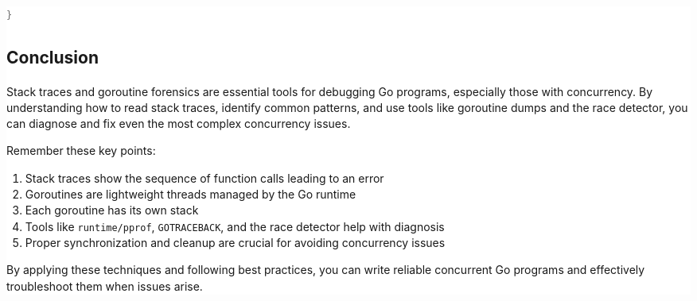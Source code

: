 ```go
}
```

## Conclusion

Stack traces and goroutine forensics are essential tools for debugging Go programs, especially those with concurrency. By understanding how to read stack traces, identify common patterns, and use tools like goroutine dumps and the race detector, you can diagnose and fix even the most complex concurrency issues.

Remember these key points:

1. Stack traces show the sequence of function calls leading to an error
2. Goroutines are lightweight threads managed by the Go runtime
3. Each goroutine has its own stack
4. Tools like `runtime/pprof`, `GOTRACEBACK`, and the race detector help with diagnosis
5. Proper synchronization and cleanup are crucial for avoiding concurrency issues

By applying these techniques and following best practices, you can write reliable concurrent Go programs and effectively troubleshoot them when issues arise.

